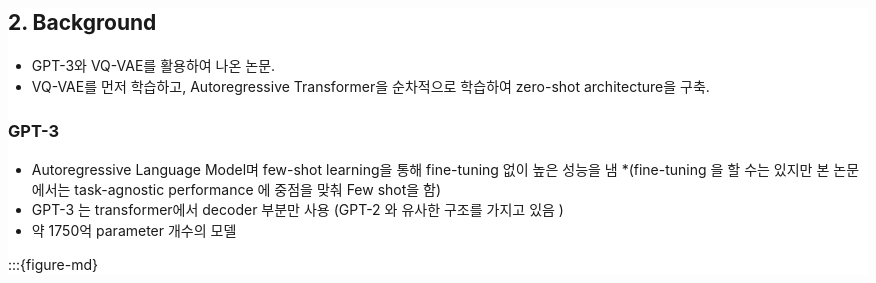 
## 2. Background
- GPT-3와 VQ-VAE를 활용하여 나온 논문. 
- VQ-VAE를 먼저 학습하고, Autoregressive Transformer을 순차적으로 학습하여 zero-shot architecture을 구축.

### GPT-3
- Autoregressive Language Model며 few-shot learning을 통해 fine-tuning 없이 높은 성능을 냄 *(fine-tuning 을 할 수는 있지만 본 논문에서는 task-agnostic performance 에 중점을 맞춰 Few shot을 함) 
- GPT-3 는 transformer에서 decoder 부분만 사용 (GPT-2 와 유사한 구조를 가지고 있음 )
- 약 1750억 parameter 개수의 모델


:::{figure-md} 